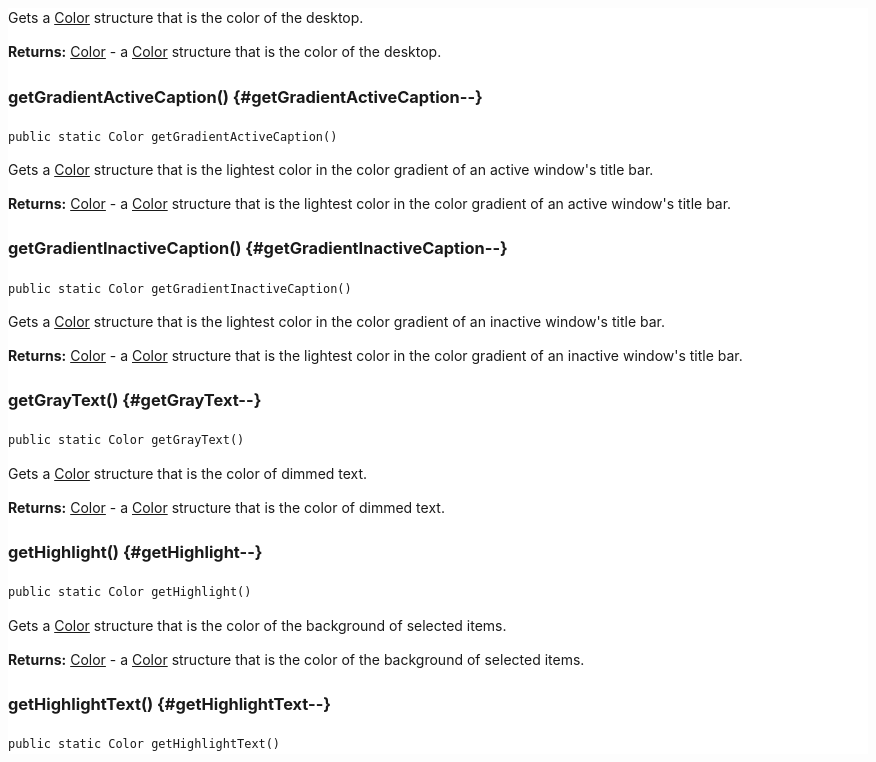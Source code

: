 
Gets a [Color](../../com.aspose.drawing/color) structure that is the color of the desktop.

**Returns:**
[Color](../../com.aspose.drawing/color) - a [Color](../../com.aspose.drawing/color) structure that is the color of the desktop.
### getGradientActiveCaption() {#getGradientActiveCaption--}
```
public static Color getGradientActiveCaption()
```


Gets a [Color](../../com.aspose.drawing/color) structure that is the lightest color in the color gradient of an active window's title bar.

**Returns:**
[Color](../../com.aspose.drawing/color) - a [Color](../../com.aspose.drawing/color) structure that is the lightest color in the color gradient of an active window's title bar.
### getGradientInactiveCaption() {#getGradientInactiveCaption--}
```
public static Color getGradientInactiveCaption()
```


Gets a [Color](../../com.aspose.drawing/color) structure that is the lightest color in the color gradient of an inactive window's title bar.

**Returns:**
[Color](../../com.aspose.drawing/color) - a [Color](../../com.aspose.drawing/color) structure that is the lightest color in the color gradient of an inactive window's title bar.
### getGrayText() {#getGrayText--}
```
public static Color getGrayText()
```


Gets a [Color](../../com.aspose.drawing/color) structure that is the color of dimmed text.

**Returns:**
[Color](../../com.aspose.drawing/color) - a [Color](../../com.aspose.drawing/color) structure that is the color of dimmed text.
### getHighlight() {#getHighlight--}
```
public static Color getHighlight()
```


Gets a [Color](../../com.aspose.drawing/color) structure that is the color of the background of selected items.

**Returns:**
[Color](../../com.aspose.drawing/color) - a [Color](../../com.aspose.drawing/color) structure that is the color of the background of selected items.
### getHighlightText() {#getHighlightText--}
```
public static Color getHighlightText()
```
